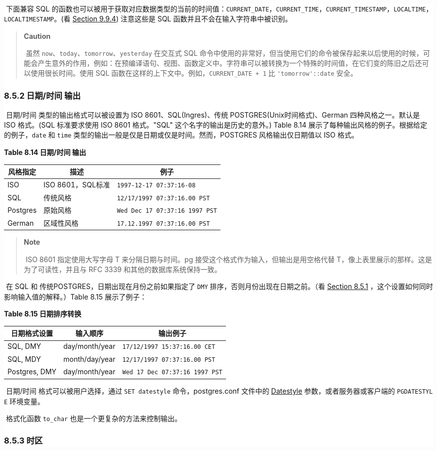 

​		下面兼容 SQL 的函数也可以被用于获取对应数据类型的当前的时间值：`CURRENT_DATE`，`CURRENT_TIME`，`CURRENT_TIMESTAMP`，`LOCALTIME`，`LOCALTIMESTAMP`。(看  [Section 9.9.4](https://www.postgresql.org/docs/13/functions-datetime.html#FUNCTIONS-DATETIME-CURRENT)) 注意这些是 SQL 函数并且不会在输入字符串中被识别。

> **Caution**
>
> ​		虽然 `now`、`today`、`tomorrow`、`yesterday` 在交互式 SQL 命令中使用的非常好，但当使用它们的命令被保存起来以后使用的时候，可能会产生意外的作用，例如：在预编译语句、视图、函数定义中。字符串可以被转换为一个特殊的时间值，在它们变的陈旧之后还可以使用很长时间。使用 SQL 函数在这样的上下文中。例如，`CURRENT_DATE + 1` 比 `'tomorrow'::date` 安全。



### 8.5.2 日期/时间 输出

​		日期/时间 类型的输出格式可以被设置为 ISO 8601、SQL(Ingres)、传统 POSTGRES(Unix时间格式)、German 四种风格之一。默认是 ISO 格式。(SQL 标准要求使用 ISO 8601 格式。"SQL" 这个名字的输出是历史的意外。) Table 8.14 展示了每种输出风格的例子。根据给定的例子，`date` 和 `time` 类型的输出一般是仅是日期或仅是时间。然而，POSTGRES 风格输出仅日期值以 ISO 格式。

**Table 8.14 日期/时间 输出**

| 风格指定 | 描述              | 例子                           |
| -------- | ----------------- | ------------------------------ |
| ISO      | ISO 8601，SQL标准 | `1997-12-17 07:37:16-08`       |
| SQL      | 传统风格          | `12/17/1997 07:37:16.00 PST`   |
| Postgres | 原始风格          | `Wed Dec 17 07:37:16 1997 PST` |
| German   | 区域性风格        | `17.12.1997 07:37:16.00 PST`   |



>**Note**
>
>​		ISO 8601 指定使用大写字母 T 来分隔日期与时间。pg 接受这个格式作为输入，但输出是用空格代替 T，像上表里展示的那样。这是为了可读性，并且与 RFC 3339 和其他的数据库系统保持一致。

​		在 SQL 和 传统POSTGRES，日期出现在月份之前如果指定了 `DMY` 排序，否则月份出现在日期之前。（看 [Section 8.5.1](https://www.postgresql.org/docs/13/datatype-datetime.html#DATATYPE-DATETIME-INPUT) ，这个设置如何同时影响输入值的解释。）Table 8.15 展示了例子：

**Table 8.15 日期排序转换**

| 日期格式设置  | 输入顺序       | 输出例子                       |
| ------------- | -------------- | ------------------------------ |
| SQL, DMY      | day/month/year | `17/12/1997 15:37:16.00 CET`   |
| SQL, MDY      | month/day/year | `12/17/1997 07:37:16.00 PST`   |
| Postgres, DMY | day/month/year | `Wed 17 Dec 07:37:16 1997 PST` |

​		日期/时间 格式可以被用户选择，通过 `SET datestyle` 命令，postgres.conf 文件中的 [Datestyle](https://www.postgresql.org/docs/13/runtime-config-client.html#GUC-DATESTYLE) 参数，或者服务器或客户端的 `PGDATESTYLE` 环境变量。

​		格式化函数 `to_char` 也是一个更复杂的方法来控制输出。



### 8.5.3 时区
